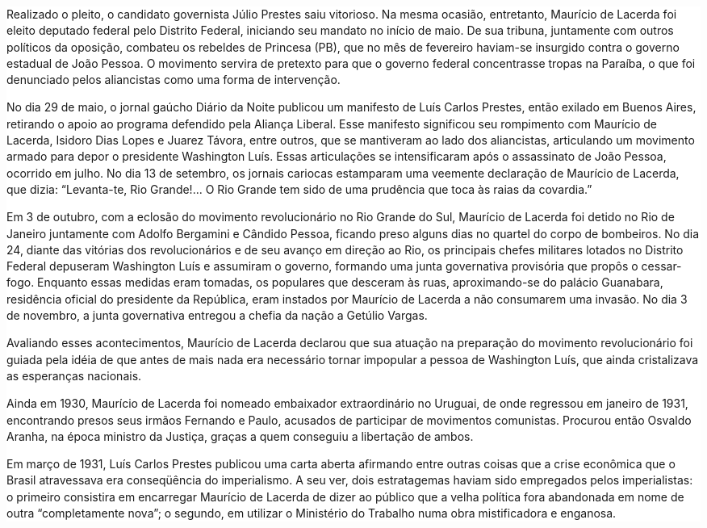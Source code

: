 Realizado o pleito, o candidato governista Júlio Prestes saiu vitorioso.
Na mesma ocasião, entretanto, Maurício de Lacerda foi eleito deputado
federal pelo Distrito Federal, iniciando seu mandato no início de maio.
De sua tribuna, juntamente com outros políticos da oposição, combateu os
rebeldes de Princesa (PB), que no mês de fevereiro haviam-se insurgido
contra o governo estadual de João Pessoa. O movimento servira de
pretexto para que o governo federal concentrasse tropas na Paraíba, o
que foi denunciado pelos aliancistas como uma forma de intervenção.

No dia 29 de maio, o jornal gaúcho Diário da Noite publicou um manifesto
de Luís Carlos Prestes, então exilado em Buenos Aires, retirando o apoio
ao programa defendido pela Aliança Liberal. Esse manifesto significou
seu rompimento com Maurício de Lacerda, Isidoro Dias Lopes e Juarez
Távora, entre outros, que se mantiveram ao lado dos aliancistas,
articulando um movimento armado para depor o presidente Washington Luís.
Essas articulações se intensificaram após o assassinato de João Pessoa,
ocorrido em julho. No dia 13 de setembro, os jornais cariocas estamparam
uma veemente declaração de Maurício de Lacerda, que dizia: “Levanta-te,
Rio Grande!... O Rio Grande tem sido de uma prudência que toca às raias
da covardia.”

Em 3 de outubro, com a eclosão do movimento revolucionário no Rio Grande
do Sul, Maurício de Lacerda foi detido no Rio de Janeiro juntamente com
Adolfo Bergamini e Cândido Pessoa, ficando preso alguns dias no quartel
do corpo de bombeiros. No dia 24, diante das vitórias dos
revolucionários e de seu avanço em direção ao Rio, os principais chefes
militares lotados no Distrito Federal depuseram Washington Luís e
assumiram o governo, formando uma junta governativa provisória que
propôs o cessar-fogo. Enquanto essas medidas eram tomadas, os populares
que desceram às ruas, aproximando-se do palácio Guanabara, residência
oficial do presidente da República, eram instados por Maurício de
Lacerda a não consumarem uma invasão. No dia 3 de novembro, a junta
governativa entregou a chefia da nação a Getúlio Vargas.

Avaliando esses acontecimentos, Maurício de Lacerda declarou que sua
atuação na preparação do movimento revolucionário foi guiada pela idéia
de que antes de mais nada era necessário tornar impopular a pessoa de
Washington Luís, que ainda cristalizava as esperanças nacionais.

Ainda em 1930, Maurício de Lacerda foi nomeado embaixador extraordinário
no Uruguai, de onde regressou em janeiro de 1931, encontrando presos
seus irmãos Fernando e Paulo, acusados de participar de movimentos
comunistas. Procurou então Osvaldo Aranha, na época ministro da Justiça,
graças a quem conseguiu a libertação de ambos.

Em março de 1931, Luís Carlos Prestes publicou uma carta aberta
afirmando entre outras coisas que a crise econômica que o Brasil
atravessava era conseqüência do imperialismo. A seu ver, dois
estratagemas haviam sido empregados pelos imperialistas: o primeiro
consistira em encarregar Maurício de Lacerda de dizer ao público que a
velha política fora abandonada em nome de outra “completamente nova”; o
segundo, em utilizar o Ministério do Trabalho numa obra mistificadora e
enganosa.
